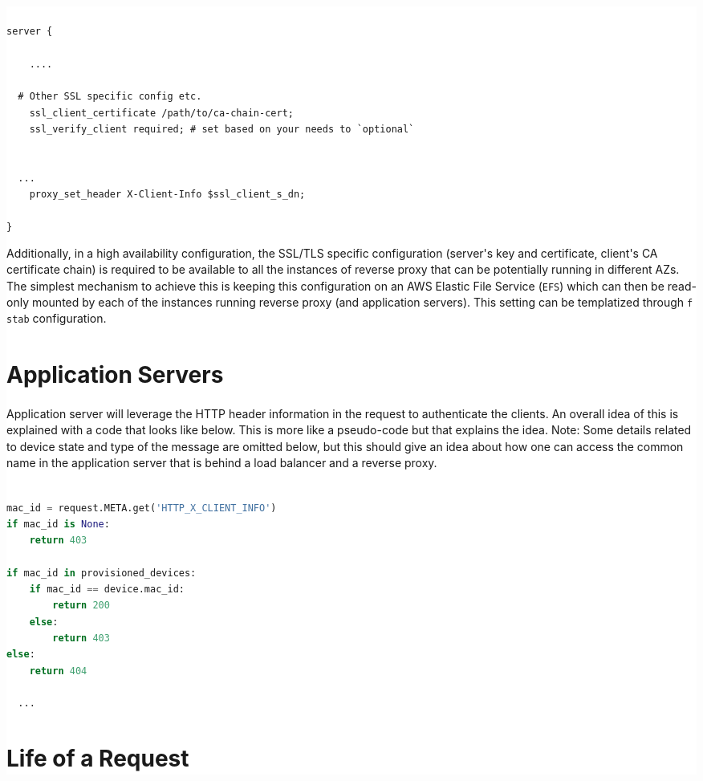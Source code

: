 ```shell

server {

	....

  # Other SSL specific config etc.
	ssl_client_certificate /path/to/ca-chain-cert;
	ssl_verify_client required; # set based on your needs to `optional`


  ...
	proxy_set_header X-Client-Info $ssl_client_s_dn;

}
```

Additionally, in a high availability configuration, the SSL/TLS specific configuration (server's key and certificate, client's CA certificate chain) is required to be available to all the instances of reverse proxy that can be potentially running in different AZs. The simplest mechanism to achieve this is keeping this configuration on an AWS Elastic File Service (`EFS`) which can then be read-only mounted by each of the instances running reverse proxy (and application servers). This setting can be templatized through `fstab` configuration.

# Application Servers

Application server will leverage the HTTP header information in the request to authenticate the clients. An overall idea of this is explained with a code that looks like below. This is more like a pseudo-code but that explains the idea. Note: Some details related to device state and type of the message are omitted below, but this should give an idea about how one can access the common name in the application server that is behind a load balancer and a reverse proxy.

```python

mac_id = request.META.get('HTTP_X_CLIENT_INFO')
if mac_id is None:
    return 403

if mac_id in provisioned_devices:
    if mac_id == device.mac_id:
        return 200
    else:
        return 403
else:
    return 404

  ...

```


# Life of a Request
